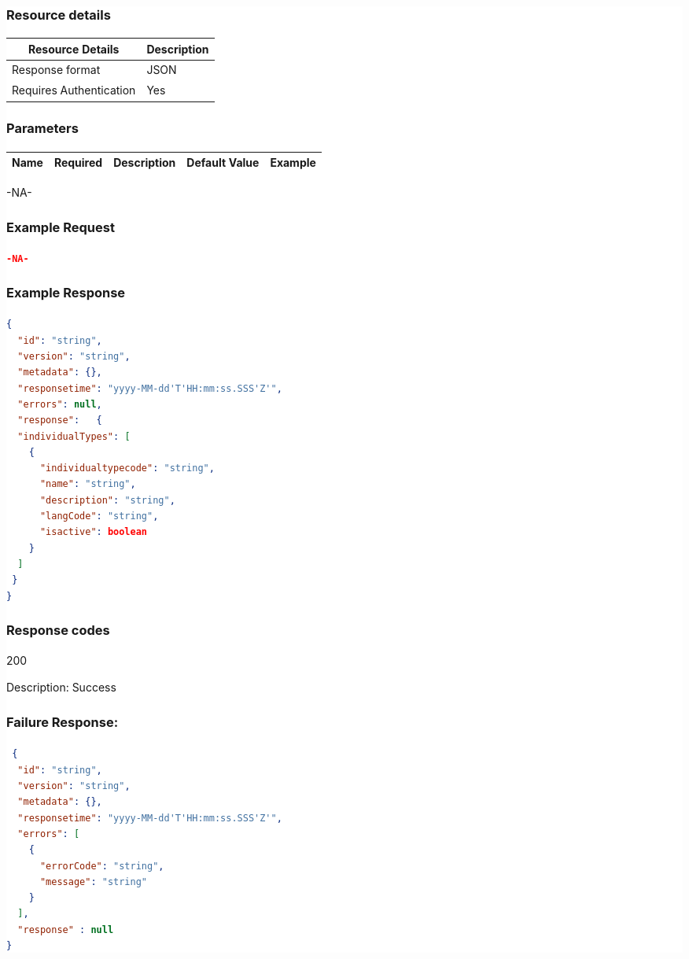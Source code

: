 ### Resource details

Resource Details | Description
------------ | -------------
Response format | JSON
Requires Authentication | Yes

### Parameters
Name | Required | Description | Default Value | Example
-----|----------|-------------|---------------|--------
-NA-

### Example Request
```JSON
-NA-
```

### Example Response
```JSON
{
  "id": "string",
  "version": "string",
  "metadata": {},
  "responsetime": "yyyy-MM-dd'T'HH:mm:ss.SSS'Z'",
  "errors": null,
  "response":   {
  "individualTypes": [
    {
      "individualtypecode": "string",
      "name": "string",
      "description": "string",
      "langCode": "string",
      "isactive": boolean
    }
  ]
 }
}
```

### Response codes
200

Description: Success

### Failure Response:
```JSON
 {
  "id": "string",
  "version": "string",
  "metadata": {},
  "responsetime": "yyyy-MM-dd'T'HH:mm:ss.SSS'Z'",
  "errors": [
    {
      "errorCode": "string",
      "message": "string"
    }
  ],
  "response" : null
}
```
